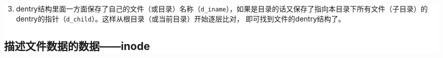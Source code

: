 3. dentry结构里面一方面保存了自己的文件（或目录）名称（`d_iname`），如果是目录的话又保存了指向本目录下所有文件（子目录）的dentry的指针（`d_child`）。这样从根目录（或当前目录）开始逐层比对，
即可找到文件的dentry结构了。

## 描述文件数据的数据——inode

